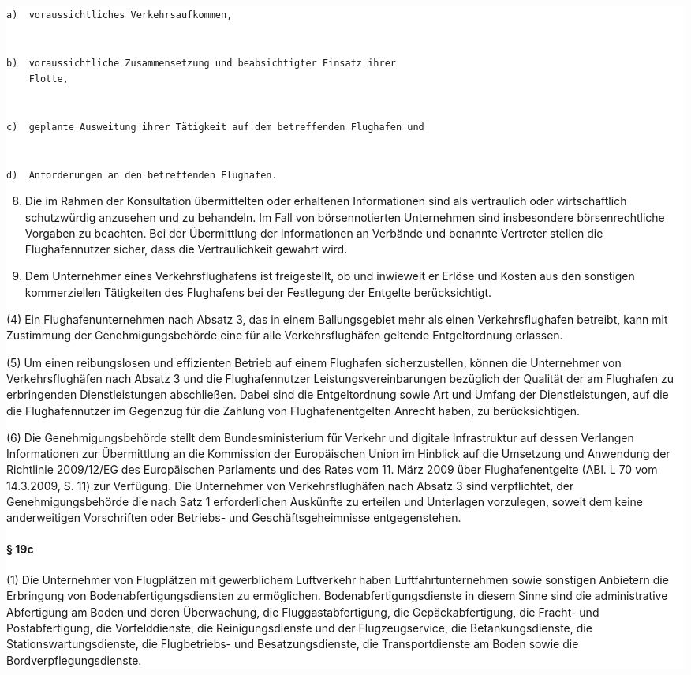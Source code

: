     a)  voraussichtliches Verkehrsaufkommen,


    b)  voraussichtliche Zusammensetzung und beabsichtigter Einsatz ihrer
        Flotte,


    c)  geplante Ausweitung ihrer Tätigkeit auf dem betreffenden Flughafen und


    d)  Anforderungen an den betreffenden Flughafen.





8.  Die im Rahmen der Konsultation übermittelten oder erhaltenen
    Informationen sind als vertraulich oder wirtschaftlich schutzwürdig
    anzusehen und zu behandeln. Im Fall von börsennotierten Unternehmen
    sind insbesondere börsenrechtliche Vorgaben zu beachten. Bei der
    Übermittlung der Informationen an Verbände und benannte Vertreter
    stellen die Flughafennutzer sicher, dass die Vertraulichkeit gewahrt
    wird.


9.  Dem Unternehmer eines Verkehrsflughafens ist freigestellt, ob und
    inwieweit er Erlöse und Kosten aus den sonstigen kommerziellen
    Tätigkeiten des Flughafens bei der Festlegung der Entgelte
    berücksichtigt.




(4) Ein Flughafenunternehmen nach Absatz 3, das in einem
Ballungsgebiet mehr als einen Verkehrsflughafen betreibt, kann mit
Zustimmung der Genehmigungsbehörde eine für alle Verkehrsflughäfen
geltende Entgeltordnung erlassen.

(5) Um einen reibungslosen und effizienten Betrieb auf einem Flughafen
sicherzustellen, können die Unternehmer von Verkehrsflughäfen nach
Absatz 3 und die Flughafennutzer Leistungsvereinbarungen bezüglich der
Qualität der am Flughafen zu erbringenden Dienstleistungen
abschließen. Dabei sind die Entgeltordnung sowie Art und Umfang der
Dienstleistungen, auf die die Flughafennutzer im Gegenzug für die
Zahlung von Flughafenentgelten Anrecht haben, zu berücksichtigen.

(6) Die Genehmigungsbehörde stellt dem Bundesministerium für Verkehr
und digitale Infrastruktur auf dessen Verlangen Informationen zur
Übermittlung an die Kommission der Europäischen Union im Hinblick auf
die Umsetzung und Anwendung der Richtlinie 2009/12/EG des Europäischen
Parlaments und des Rates vom 11. März 2009 über Flughafenentgelte
(ABl. L 70 vom 14.3.2009, S. 11) zur Verfügung. Die Unternehmer von
Verkehrsflughäfen nach Absatz 3 sind verpflichtet, der
Genehmigungsbehörde die nach Satz 1 erforderlichen Auskünfte zu
erteilen und Unterlagen vorzulegen, soweit dem keine anderweitigen
Vorschriften oder Betriebs- und Geschäftsgeheimnisse entgegenstehen.


#### § 19c

(1) Die Unternehmer von Flugplätzen mit gewerblichem Luftverkehr haben
Luftfahrtunternehmen sowie sonstigen Anbietern die Erbringung von
Bodenabfertigungsdiensten zu ermöglichen. Bodenabfertigungsdienste in
diesem Sinne sind die administrative Abfertigung am Boden und deren
Überwachung, die Fluggastabfertigung, die Gepäckabfertigung, die
Fracht- und Postabfertigung, die Vorfelddienste, die Reinigungsdienste
und der Flugzeugservice, die Betankungsdienste, die
Stationswartungsdienste, die Flugbetriebs- und Besatzungsdienste, die
Transportdienste am Boden sowie die Bordverpflegungsdienste.
